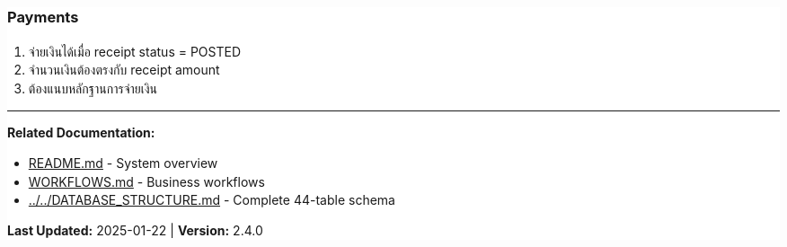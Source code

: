 ### Payments
1. จ่ายเงินได้เมื่อ receipt status = POSTED
2. จำนวนเงินต้องตรงกับ receipt amount
3. ต้องแนบหลักฐานการจ่ายเงิน

---

**Related Documentation:**
- [README.md](README.md) - System overview
- [WORKFLOWS.md](WORKFLOWS.md) - Business workflows
- [../../DATABASE_STRUCTURE.md](../../DATABASE_STRUCTURE.md) - Complete 44-table schema

**Last Updated:** 2025-01-22 | **Version:** 2.4.0
